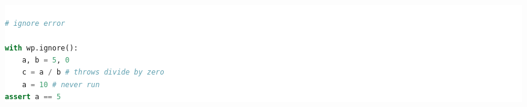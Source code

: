 ```python

# ignore error

with wp.ignore():
    a, b = 5, 0
    c = a / b # throws divide by zero
    a = 10 # never run
assert a == 5

```

